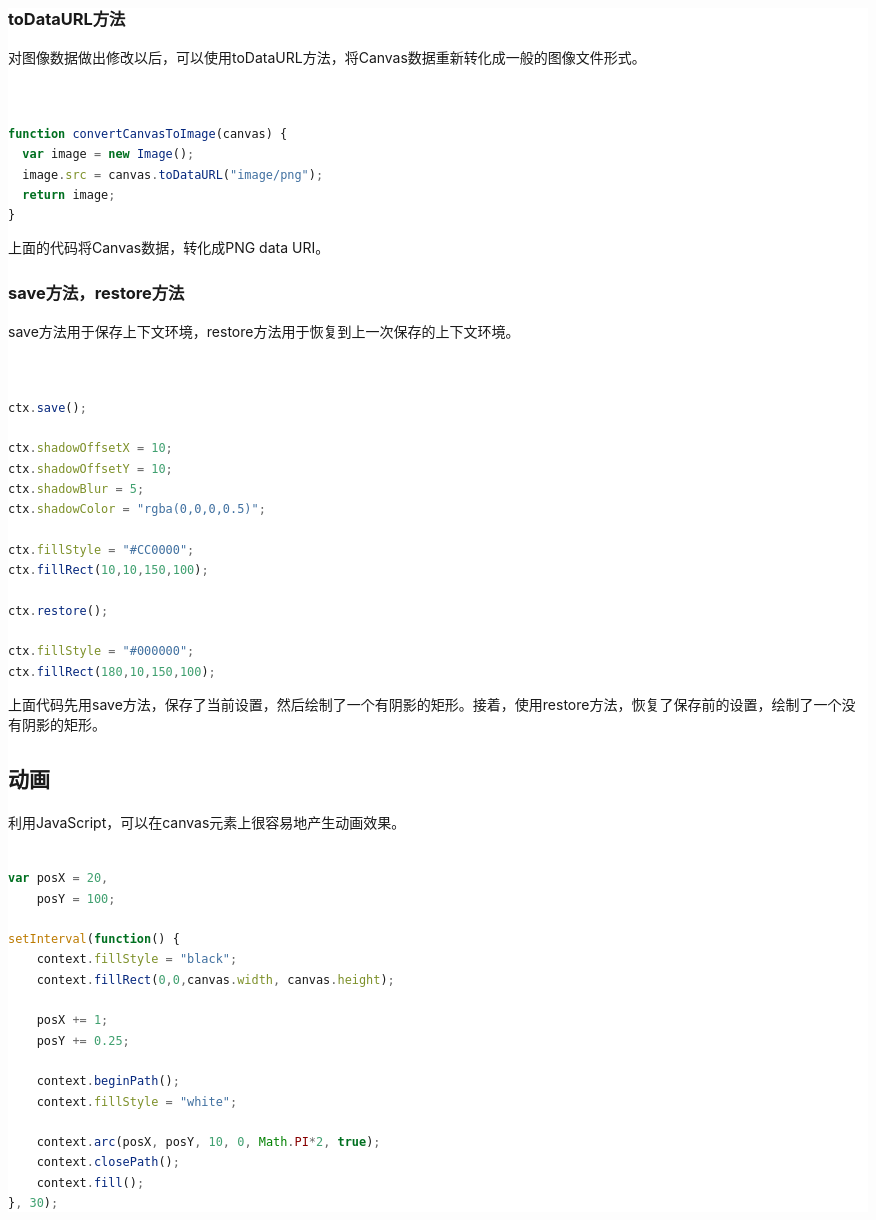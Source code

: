 ### toDataURL方法

对图像数据做出修改以后，可以使用toDataURL方法，将Canvas数据重新转化成一般的图像文件形式。

```javascript


function convertCanvasToImage(canvas) {
  var image = new Image();
  image.src = canvas.toDataURL("image/png");
  return image;
}

```

上面的代码将Canvas数据，转化成PNG data URI。

### save方法，restore方法

save方法用于保存上下文环境，restore方法用于恢复到上一次保存的上下文环境。

```javascript


ctx.save(); 

ctx.shadowOffsetX = 10;
ctx.shadowOffsetY = 10;
ctx.shadowBlur = 5;
ctx.shadowColor = "rgba(0,0,0,0.5)";

ctx.fillStyle = "#CC0000";
ctx.fillRect(10,10,150,100);

ctx.restore(); 

ctx.fillStyle = "#000000";
ctx.fillRect(180,10,150,100); 

```

上面代码先用save方法，保存了当前设置，然后绘制了一个有阴影的矩形。接着，使用restore方法，恢复了保存前的设置，绘制了一个没有阴影的矩形。

## 动画

利用JavaScript，可以在canvas元素上很容易地产生动画效果。

```javascript

var posX = 20,
    posY = 100;

setInterval(function() {
	context.fillStyle = "black";
    context.fillRect(0,0,canvas.width, canvas.height);

	posX += 1;
	posY += 0.25;

	context.beginPath();
	context.fillStyle = "white";

	context.arc(posX, posY, 10, 0, Math.PI*2, true); 
	context.closePath();
	context.fill();
}, 30);

```